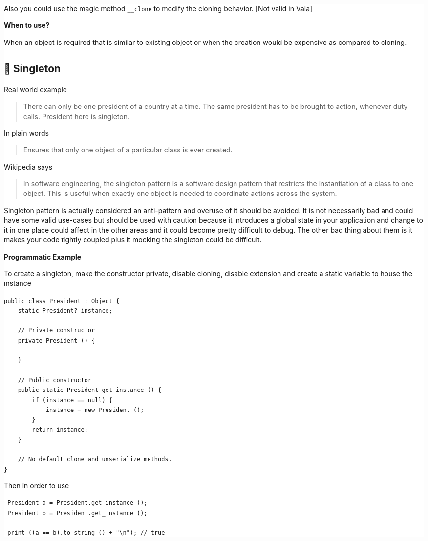 Also you could use the magic method `__clone` to modify the cloning behavior. [Not valid in Vala]

**When to use?**

When an object is required that is similar to existing object or when the creation would be expensive as compared to cloning.

💍 Singleton
------------
Real world example
> There can only be one president of a country at a time. The same president has to be brought to action, whenever duty calls. President here is singleton.

In plain words
> Ensures that only one object of a particular class is ever created.

Wikipedia says
> In software engineering, the singleton pattern is a software design pattern that restricts the instantiation of a class to one object. This is useful when exactly one object is needed to coordinate actions across the system.

Singleton pattern is actually considered an anti-pattern and overuse of it should be avoided. It is not necessarily bad and could have some valid use-cases but should be used with caution because it introduces a global state in your application and change to it in one place could affect in the other areas and it could become pretty difficult to debug. The other bad thing about them is it makes your code tightly coupled plus it mocking the singleton could be difficult.

**Programmatic Example**

To create a singleton, make the constructor private, disable cloning, disable extension and create a static variable to house the instance
```vala
public class President : Object {
    static President? instance;
 
    // Private constructor
    private President () {
 
    }
 
    // Public constructor
    public static President get_instance () {
        if (instance == null) {
            instance = new President ();
        }
        return instance;
    }

    // No default clone and unserialize methods.
}
```
Then in order to use
```vala
 President a = President.get_instance ();
 President b = President.get_instance ();

 print ((a == b).to_string () + "\n"); // true
```
